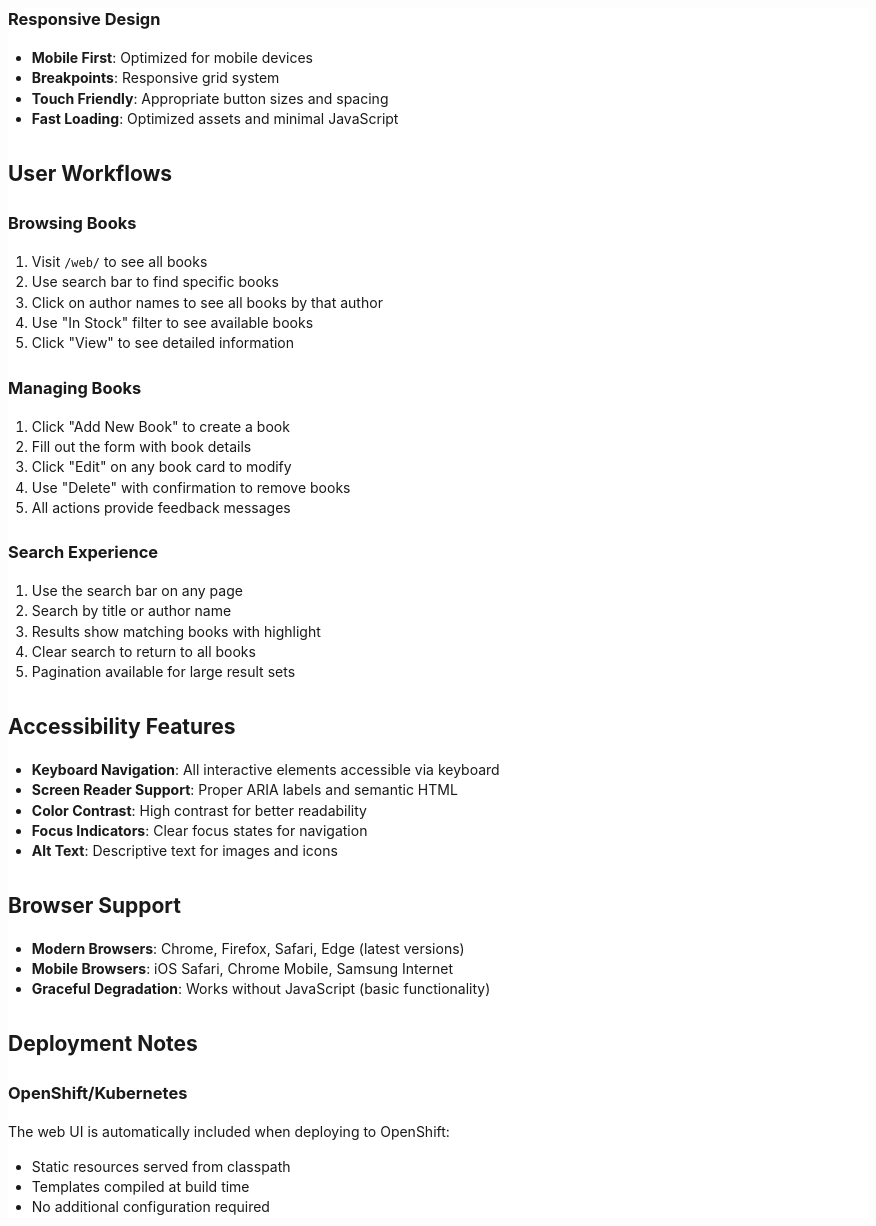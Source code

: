### Responsive Design
- **Mobile First**: Optimized for mobile devices
- **Breakpoints**: Responsive grid system
- **Touch Friendly**: Appropriate button sizes and spacing
- **Fast Loading**: Optimized assets and minimal JavaScript

## User Workflows

### Browsing Books
1. Visit `/web/` to see all books
2. Use search bar to find specific books
3. Click on author names to see all books by that author
4. Use "In Stock" filter to see available books
5. Click "View" to see detailed information

### Managing Books
1. Click "Add New Book" to create a book
2. Fill out the form with book details
3. Click "Edit" on any book card to modify
4. Use "Delete" with confirmation to remove books
5. All actions provide feedback messages

### Search Experience
1. Use the search bar on any page
2. Search by title or author name
3. Results show matching books with highlight
4. Clear search to return to all books
5. Pagination available for large result sets

## Accessibility Features

- **Keyboard Navigation**: All interactive elements accessible via keyboard
- **Screen Reader Support**: Proper ARIA labels and semantic HTML
- **Color Contrast**: High contrast for better readability
- **Focus Indicators**: Clear focus states for navigation
- **Alt Text**: Descriptive text for images and icons

## Browser Support

- **Modern Browsers**: Chrome, Firefox, Safari, Edge (latest versions)
- **Mobile Browsers**: iOS Safari, Chrome Mobile, Samsung Internet
- **Graceful Degradation**: Works without JavaScript (basic functionality)

## Deployment Notes

### OpenShift/Kubernetes
The web UI is automatically included when deploying to OpenShift:
- Static resources served from classpath
- Templates compiled at build time
- No additional configuration required
